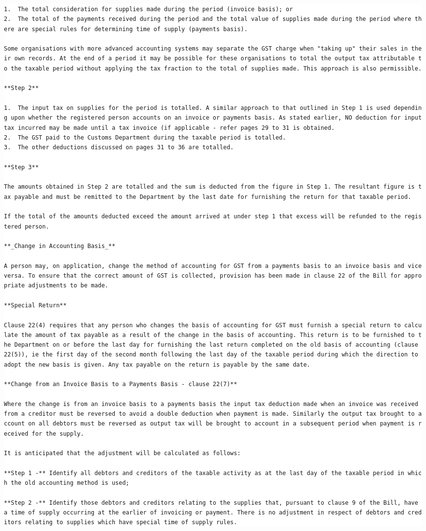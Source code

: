     1.  The total consideration for supplies made during the period (invoice basis); or
    2.  The total of the payments received during the period and the total value of supplies made during the period where there are special rules for determining time of supply (payments basis).
    
    Some organisations with more advanced accounting systems may separate the GST charge when "taking up" their sales in their own records. At the end of a period it may be possible for these organisations to total the output tax attributable to the taxable period without applying the tax fraction to the total of supplies made. This approach is also permissible.
    
    **Step 2**
    
    1.  The input tax on supplies for the period is totalled. A similar approach to that outlined in Step 1 is used depending upon whether the registered person accounts on an invoice or payments basis. As stated earlier, NO deduction for input tax incurred may be made until a tax invoice (if applicable - refer pages 29 to 31 is obtained.
    2.  The GST paid to the Customs Department during the taxable period is totalled.
    3.  The other deductions discussed on pages 31 to 36 are totalled.
    
    **Step 3**
    
    The amounts obtained in Step 2 are totalled and the sum is deducted from the figure in Step 1. The resultant figure is tax payable and must be remitted to the Department by the last date for furnishing the return for that taxable period.
    
    If the total of the amounts deducted exceed the amount arrived at under step 1 that excess will be refunded to the registered person.
    
    **_Change in Accounting Basis_**
    
    A person may, on application, change the method of accounting for GST from a payments basis to an invoice basis and vice versa. To ensure that the correct amount of GST is collected, provision has been made in clause 22 of the Bill for appropriate adjustments to be made.
    
    **Special Return**
    
    Clause 22(4) requires that any person who changes the basis of accounting for GST must furnish a special return to calculate the amount of tax payable as a result of the change in the basis of accounting. This return is to be furnished to the Department on or before the last day for furnishing the last return completed on the old basis of accounting (clause 22(5)), ie the first day of the second month following the last day of the taxable period during which the direction to adopt the new basis is given. Any tax payable on the return is payable by the same date.
    
    **Change from an Invoice Basis to a Payments Basis - clause 22(7)**
    
    Where the change is from an invoice basis to a payments basis the input tax deduction made when an invoice was received from a creditor must be reversed to avoid a double deduction when payment is made. Similarly the output tax brought to account on all debtors must be reversed as output tax will be brought to account in a subsequent period when payment is received for the supply.
    
    It is anticipated that the adjustment will be calculated as follows:
    
    **Step 1 -** Identify all debtors and creditors of the taxable activity as at the last day of the taxable period in which the old accounting method is used;
    
    **Step 2 -** Identify those debtors and creditors relating to the supplies that, pursuant to clause 9 of the Bill, have a time of supply occurring at the earlier of invoicing or payment. There is no adjustment in respect of debtors and creditors relating to supplies which have special time of supply rules.
    